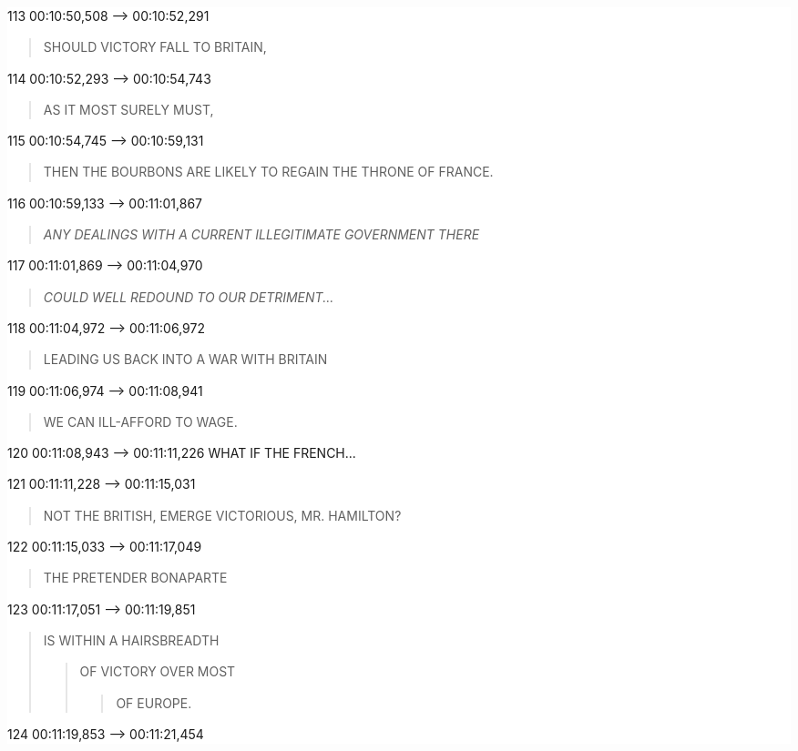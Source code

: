 113
00:10:50,508 --> 00:10:52,291
> SHOULD VICTORY
> FALL TO BRITAIN,

114
00:10:52,293 --> 00:10:54,743
> AS IT MOST SURELY MUST,

115
00:10:54,745 --> 00:10:59,131
> THEN THE BOURBONS
> ARE LIKELY TO REGAIN
> THE THRONE OF FRANCE.

116
00:10:59,133 --> 00:11:01,867
> <i>ANY DEALINGS WITH A CURRENT</i>
> <i>ILLEGITIMATE GOVERNMENT THERE</i>

117
00:11:01,869 --> 00:11:04,970
> <i>COULD WELL REDOUND</i>
> <i>TO OUR DETRIMENT...</i>

118
00:11:04,972 --> 00:11:06,972
> LEADING US BACK
> INTO A WAR WITH BRITAIN

119
00:11:06,974 --> 00:11:08,941
> WE CAN ILL-AFFORD
> TO WAGE.

120
00:11:08,943 --> 00:11:11,226
WHAT IF THE FRENCH...

121
00:11:11,228 --> 00:11:15,031
> NOT THE BRITISH,
> EMERGE VICTORIOUS,
> MR. HAMILTON?

122
00:11:15,033 --> 00:11:17,049
> THE PRETENDER BONAPARTE

123
00:11:17,051 --> 00:11:19,851
> IS WITHIN A HAIRSBREADTH
> > OF VICTORY OVER MOST
> > > OF EUROPE.

124
00:11:19,853 --> 00:11:21,454
